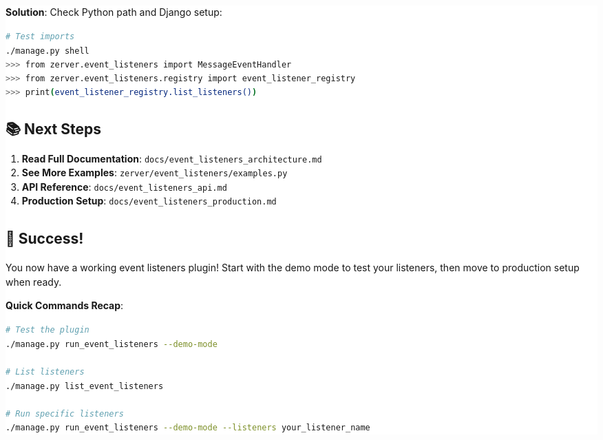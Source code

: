 **Solution**: Check Python path and Django setup:
```bash
# Test imports
./manage.py shell
>>> from zerver.event_listeners import MessageEventHandler
>>> from zerver.event_listeners.registry import event_listener_registry
>>> print(event_listener_registry.list_listeners())
```

## 📚 Next Steps

1. **Read Full Documentation**: `docs/event_listeners_architecture.md`
2. **See More Examples**: `zerver/event_listeners/examples.py`
3. **API Reference**: `docs/event_listeners_api.md`
4. **Production Setup**: `docs/event_listeners_production.md`

## 🎊 Success!

You now have a working event listeners plugin! Start with the demo mode to test your listeners, then move to production setup when ready.

**Quick Commands Recap**:
```bash
# Test the plugin
./manage.py run_event_listeners --demo-mode

# List listeners
./manage.py list_event_listeners

# Run specific listeners
./manage.py run_event_listeners --demo-mode --listeners your_listener_name
```